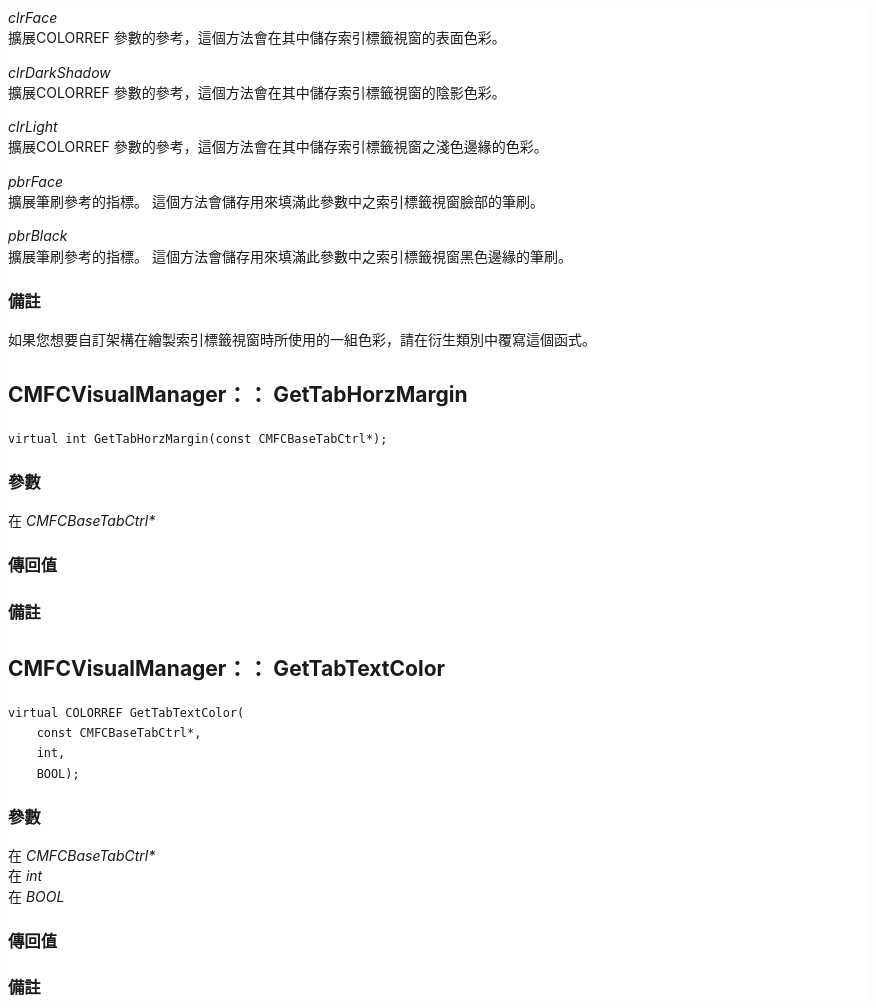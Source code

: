 *clrFace*<br/>
擴展COLORREF 參數的參考，這個方法會在其中儲存索引標籤視窗的表面色彩。

*clrDarkShadow*<br/>
擴展COLORREF 參數的參考，這個方法會在其中儲存索引標籤視窗的陰影色彩。

*clrLight*<br/>
擴展COLORREF 參數的參考，這個方法會在其中儲存索引標籤視窗之淺色邊緣的色彩。

*pbrFace*<br/>
擴展筆刷參考的指標。 這個方法會儲存用來填滿此參數中之索引標籤視窗臉部的筆刷。

*pbrBlack*<br/>
擴展筆刷參考的指標。 這個方法會儲存用來填滿此參數中之索引標籤視窗黑色邊緣的筆刷。

### <a name="remarks"></a>備註

如果您想要自訂架構在繪製索引標籤視窗時所使用的一組色彩，請在衍生類別中覆寫這個函式。

## <a name="cmfcvisualmanagergettabhorzmargin"></a><a name="gettabhorzmargin"></a> CMFCVisualManager：： GetTabHorzMargin

```
virtual int GetTabHorzMargin(const CMFCBaseTabCtrl*);
```

### <a name="parameters"></a>參數

在 *CMFCBaseTabCtrl&#42;*<br/>

### <a name="return-value"></a>傳回值

### <a name="remarks"></a>備註

## <a name="cmfcvisualmanagergettabtextcolor"></a><a name="gettabtextcolor"></a> CMFCVisualManager：： GetTabTextColor

```
virtual COLORREF GetTabTextColor(
    const CMFCBaseTabCtrl*,
    int,
    BOOL);
```

### <a name="parameters"></a>參數

在 *CMFCBaseTabCtrl&#42;*<br/>
在 *int*<br/>
在 *BOOL*<br/>

### <a name="return-value"></a>傳回值

### <a name="remarks"></a>備註
